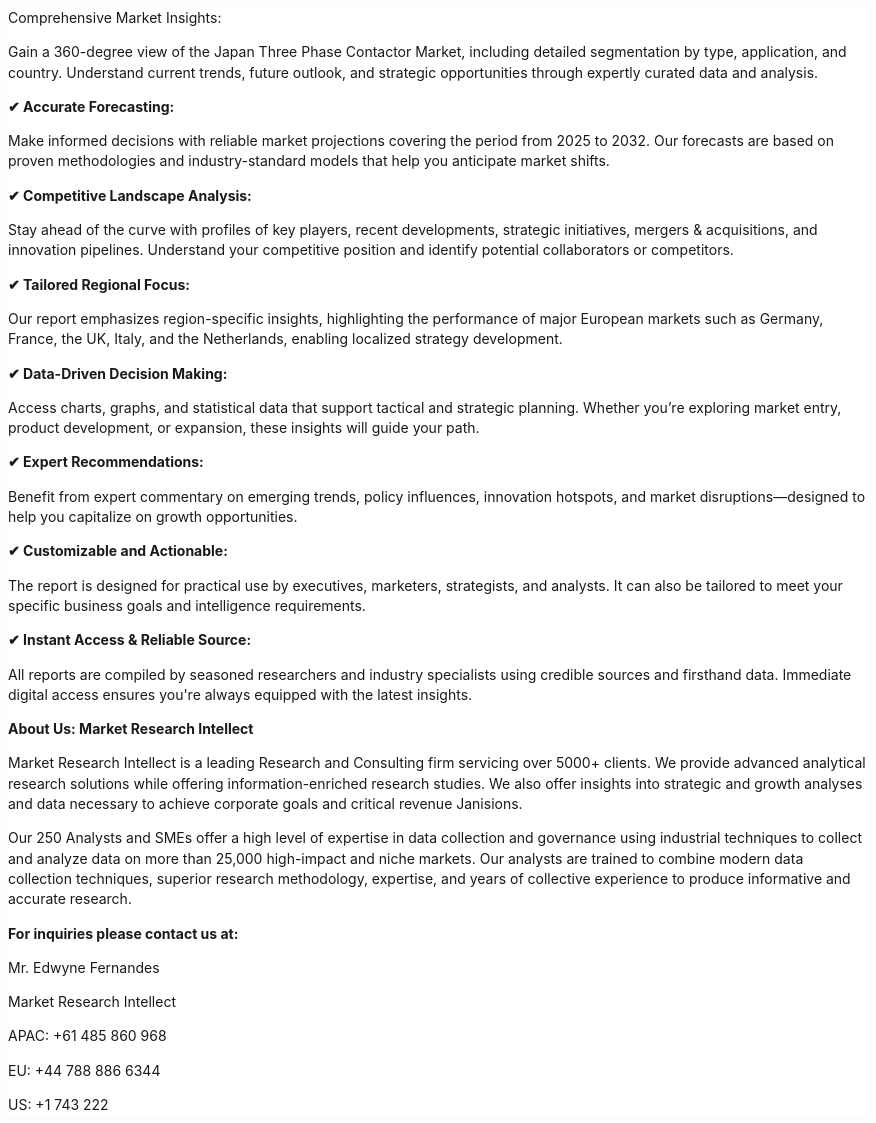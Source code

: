 Comprehensive Market Insights:</strong></p><p>Gain a 360-degree view of the Japan Three Phase Contactor Market, including detailed segmentation by type, application, and country. Understand current trends, future outlook, and strategic opportunities through expertly curated data and analysis.</p><p><strong>✔ Accurate Forecasting:</strong></p><p>Make informed decisions with reliable market projections covering the period from 2025 to 2032. Our forecasts are based on proven methodologies and industry-standard models that help you anticipate market shifts.</p><p><strong>✔ Competitive Landscape Analysis:</strong></p><p>Stay ahead of the curve with profiles of key players, recent developments, strategic initiatives, mergers &amp; acquisitions, and innovation pipelines. Understand your competitive position and identify potential collaborators or competitors.</p><p><strong>✔ Tailored Regional Focus:</strong></p><p>Our report emphasizes region-specific insights, highlighting the performance of major European markets such as Germany, France, the UK, Italy, and the Netherlands, enabling localized strategy development.</p><p><strong>✔ Data-Driven Decision Making:</strong></p><p>Access charts, graphs, and statistical data that support tactical and strategic planning. Whether you&rsquo;re exploring market entry, product development, or expansion, these insights will guide your path.</p><p><strong>✔ Expert Recommendations:</strong></p><p>Benefit from expert commentary on emerging trends, policy influences, innovation hotspots, and market disruptions&mdash;designed to help you capitalize on growth opportunities.</p><p><strong>✔ Customizable and Actionable:</strong></p><p>The report is designed for practical use by executives, marketers, strategists, and analysts. It can also be tailored to meet your specific business goals and intelligence requirements.</p><p><strong>✔ Instant Access &amp; Reliable Source:</strong></p><p>All reports are compiled by seasoned researchers and industry specialists using credible sources and firsthand data. Immediate digital access ensures you're always equipped with the latest insights.</p><p><strong><span class="font-[700]">About Us: Market Research Intellect</span></strong></p><p><span class="">Market Research Intellect is a leading Research and Consulting firm servicing over 5000+ clients. We provide advanced analytical research solutions while offering information-enriched research studies.&nbsp;</span>We also offer insights into strategic and growth analyses and data necessary to achieve corporate goals and critical revenue Janisions.</p><p><span class="">Our 250 Analysts and SMEs offer a high level of expertise in data collection and governance using industrial techniques to collect and analyze data on more than 25,000 high-impact and niche markets. Our analysts are trained to combine modern data collection techniques, superior research methodology, expertise, and years of collective experience to produce informative and accurate research.</span></p><p><strong>For inquiries please contact us at:</strong></p><p>Mr. Edwyne Fernandes</p><p>Market Research Intellect</p><p>APAC: +61 485 860 968</p><p>EU: +44 788 886 6344</p><p>US: +1 743 222